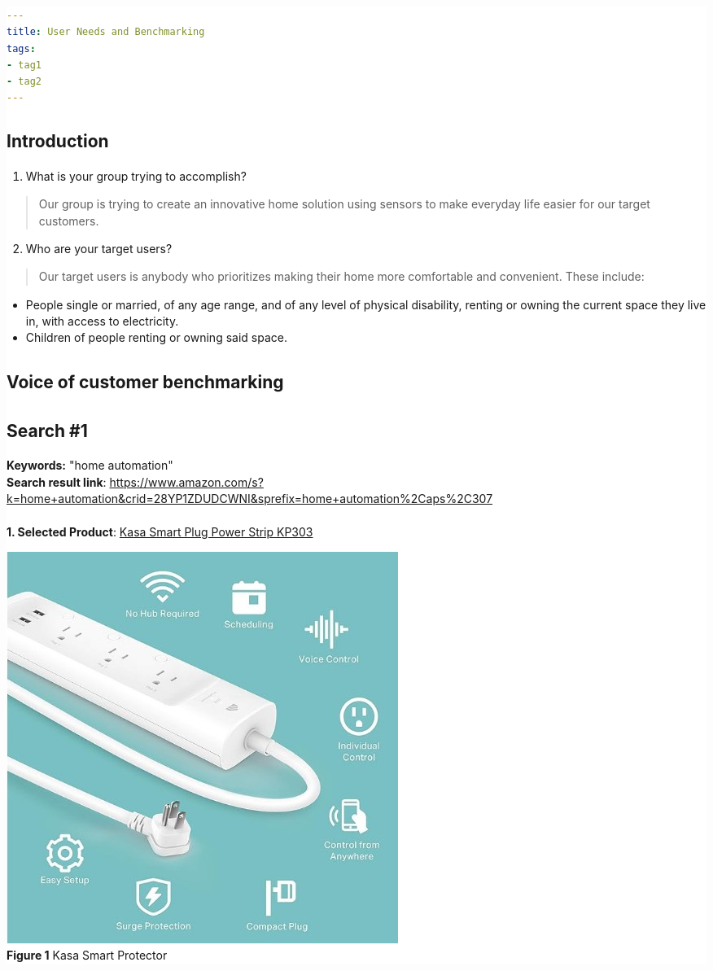 ```yaml
---
title: User Needs and Benchmarking
tags:
- tag1
- tag2
---
```


## Introduction
1. What is your group trying to accomplish? 
> Our group is trying to create an innovative home solution using sensors to make everyday life easier for our target customers.
2. Who are your target users?
> Our target users is anybody who prioritizes making their home more comfortable and convenient. These include:
* People single or married, of any age range, and of any level of physical disability, renting or owning the current space they live in, with access to electricity.
* Children of people renting or owning said space.

## Voice of customer benchmarking

## Search #1
**Keywords:** "home automation"<br>
**Search result link**: https://www.amazon.com/s?k=home+automation&crid=28YP1ZDUDCWNI&sprefix=home+automation%2Caps%2C307<br><br>
**1. Selected Product**: [Kasa Smart Plug Power Strip KP303](https://www.amazon.com/Kasa-Smart-Protector-Required-KP303/dp/B083JKSSR5?ie=UTF8)

![Emporia Smart Plug four pack image.](image\kasasmartplug.jpg)<br>
**Figure 1** Kasa Smart Protector
